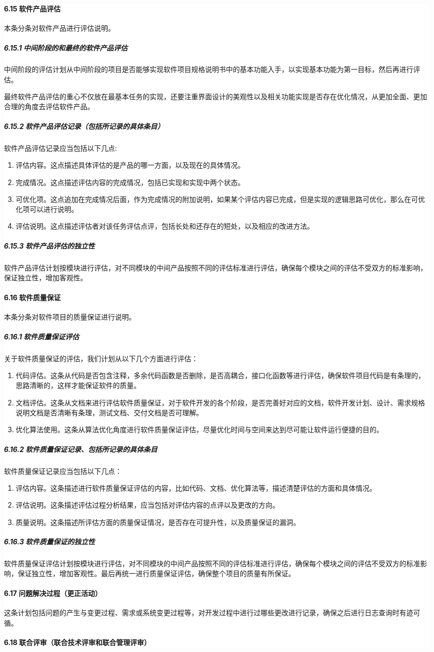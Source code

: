 #### 6.15 软件产品评估

本条分条对软件产品进行评估说明。

##### 6.15.1 中间阶段的和最终的软件产品评估

中间阶段的评估计划从中间阶段的项目是否能够实现软件项目规格说明书中的基本功能入手，以实现基本功能为第一目标，然后再进行评估。

最终软件产品评估的重心不仅放在最基本任务的实现，还要注重界面设计的美观性以及相关功能实现是否存在优化情况，从更加全面、更加合理的角度去评估软件产品。

##### 6.15.2 软件产品评估记录（包括所记录的具体条目）

软件产品评估记录应当包括以下几点:

1.  评估内容。这点描述具体评估的是产品的哪一方面，以及现在的具体情况。

2.  完成情况。这点描述评估内容的完成情况，包括已实现和实现中两个状态。

3.  可优化项。这点追加在完成情况后面，作为完成情况的附加说明，如果某个评估内容已完成，但是实现的逻辑思路可优化，那么在可优化项可以进行说明。

4.  评估说明。这点描述评估者对该任务评估点评，包括长处和还存在的短处，以及相应的改进方法。

##### 6.15.3 软件产品评估的独立性

软件产品评估计划按模块进行评估，对不同模块的中间产品按照不同的评估标准进行评估，确保每个模块之间的评估不受双方的标准影响，保证独立性，增加客观性。

#### 6.16 软件质量保证

本条分条对软件项目的质量保证进行说明。

##### 6.16.1 软件质量保证评估

关于软件质量保证的评估，我们计划从以下几个方面进行评估：

1.  代码评估。这条从代码是否包含注释，多余代码函数是否删除，是否高耦合，接口化函数等进行评估，确保软件项目代码是有条理的，思路清晰的，这样才能保证软件的质量。

2.  文档评估。这条从文档来进行评估软件质量保证，对于软件开发的各个阶段，是否完善好对应的文档，软件开发计划、设计、需求规格说明文档是否清晰有条理，测试文档、交付文档是否可理解。

3.  优化算法使用。这条从算法优化角度进行软件质量保证评估，尽量优化时间与空间来达到尽可能让软件运行便捷的目的。

##### 6.16.2 软件质量保证记录、包括所记录的具体条目

软件质量保证记录应当包括以下几点：

1.  评估内容。这条描述进行软件质量保证评估的内容，比如代码、文档、优化算法等，描述清楚评估的方面和具体情况。

2.  评估说明。这条描述评估过程分析结果，应当包括对评估内容的点评以及更改的方向。

3.  质量说明。这条描述所评估方面的质量保证情况，是否存在可提升性，以及质量保证的漏洞。

##### 6.16.3 软件质量保证的独立性

软件质量保证评估计划按模块进行评估，对不同模块的中间产品按照不同的评估标准进行评估，确保每个模块之间的评估不受双方的标准影响，保证独立性，增加客观性。最后再统一进行质量保证评估，确保整个项目的质量有所保证。

#### 6.17 问题解决过程（更正活动）

这条计划包括问题的产生与变更过程、需求或系统变更过程等，对开发过程中进行过哪些更改进行记录，确保之后进行日志查询时有迹可循。

#### 6.18 联合评审（联合技术评审和联合管理评审）
